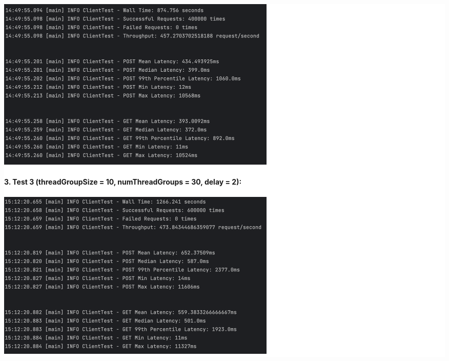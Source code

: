 <img src="./image/test1-10-20.png" alt="test1-10-20" style="zoom:50%;" />

#### 3. Test 3 (threadGroupSize = 10, numThreadGroups = 30, delay = 2):

<img src="./image/test1-10-30.png" alt="test1-10-30" style="zoom:50%;" />
